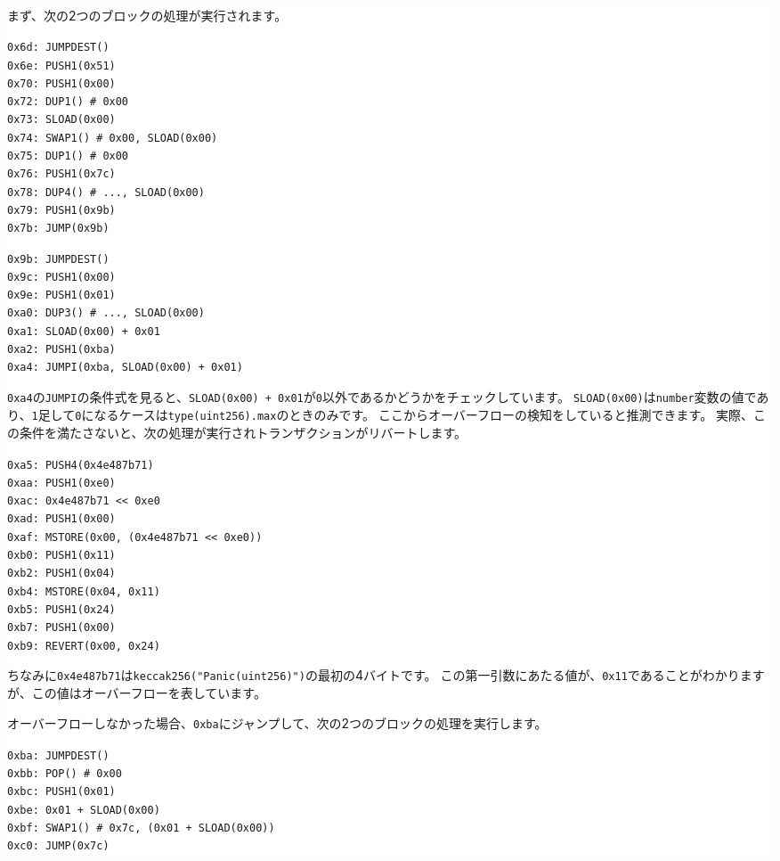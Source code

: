 ```mermaid
```

まず、次の2つのブロックの処理が実行されます。

```
0x6d: JUMPDEST()
0x6e: PUSH1(0x51)
0x70: PUSH1(0x00)
0x72: DUP1() # 0x00
0x73: SLOAD(0x00)
0x74: SWAP1() # 0x00, SLOAD(0x00)
0x75: DUP1() # 0x00
0x76: PUSH1(0x7c)
0x78: DUP4() # ..., SLOAD(0x00)
0x79: PUSH1(0x9b)
0x7b: JUMP(0x9b)
```

```
0x9b: JUMPDEST()
0x9c: PUSH1(0x00)
0x9e: PUSH1(0x01)
0xa0: DUP3() # ..., SLOAD(0x00)
0xa1: SLOAD(0x00) + 0x01
0xa2: PUSH1(0xba)
0xa4: JUMPI(0xba, SLOAD(0x00) + 0x01)
```

`0xa4`の`JUMPI`の条件式を見ると、`SLOAD(0x00) + 0x01`が`0`以外であるかどうかをチェックしています。
`SLOAD(0x00)`は`number`変数の値であり、`1`足して`0`になるケースは`type(uint256).max`のときのみです。
ここからオーバーフローの検知をしていると推測できます。
実際、この条件を満たさないと、次の処理が実行されトランザクションがリバートします。

```
0xa5: PUSH4(0x4e487b71)
0xaa: PUSH1(0xe0)
0xac: 0x4e487b71 << 0xe0
0xad: PUSH1(0x00)
0xaf: MSTORE(0x00, (0x4e487b71 << 0xe0))
0xb0: PUSH1(0x11)
0xb2: PUSH1(0x04)
0xb4: MSTORE(0x04, 0x11)
0xb5: PUSH1(0x24)
0xb7: PUSH1(0x00)
0xb9: REVERT(0x00, 0x24)
```

ちなみに`0x4e487b71`は`keccak256("Panic(uint256)")`の最初の4バイトです。
この第一引数にあたる値が、`0x11`であることがわかりますが、この値はオーバーフローを表しています。

オーバーフローしなかった場合、`0xba`にジャンプして、次の2つのブロックの処理を実行します。

```
0xba: JUMPDEST()
0xbb: POP() # 0x00
0xbc: PUSH1(0x01)
0xbe: 0x01 + SLOAD(0x00)
0xbf: SWAP1() # 0x7c, (0x01 + SLOAD(0x00))
0xc0: JUMP(0x7c)
```
